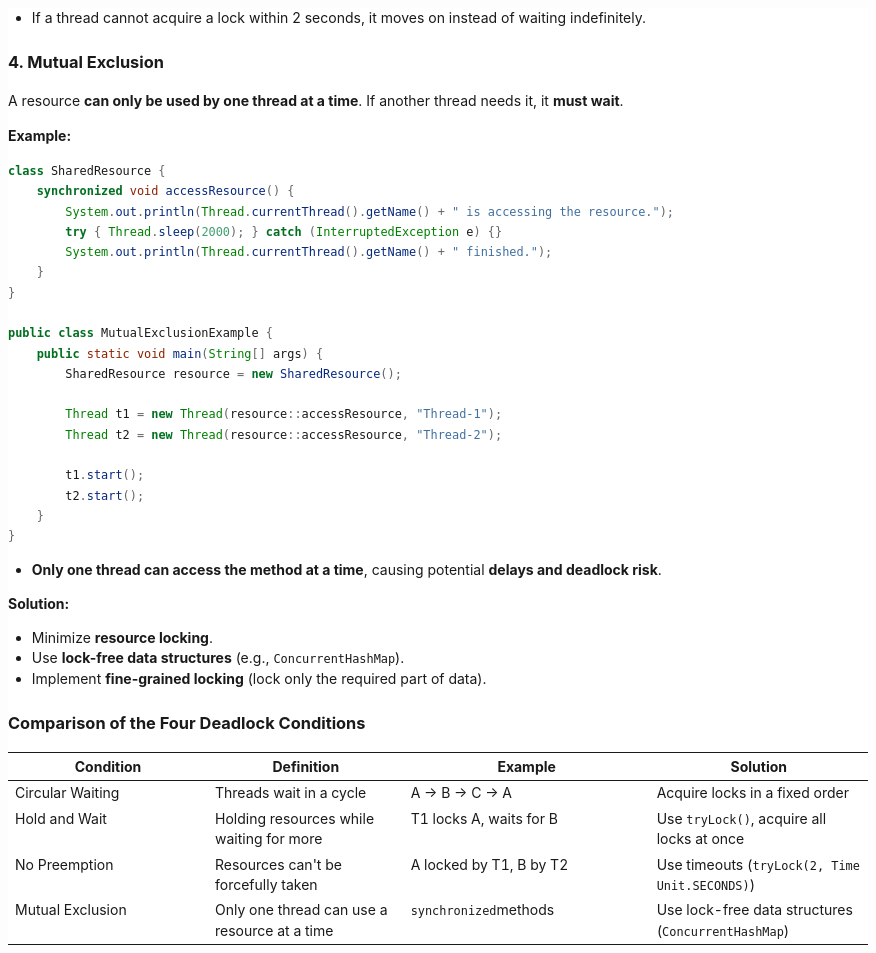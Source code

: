 * If a thread cannot acquire a lock within 2 seconds, it moves on instead of waiting indefinitely.

### **4. Mutual Exclusion**

A resource **can only be used by one thread at a time**. If another thread needs it, it **must wait**.

**Example:**

```java
class SharedResource {
    synchronized void accessResource() {
        System.out.println(Thread.currentThread().getName() + " is accessing the resource.");
        try { Thread.sleep(2000); } catch (InterruptedException e) {}
        System.out.println(Thread.currentThread().getName() + " finished.");
    }
}

public class MutualExclusionExample {
    public static void main(String[] args) {
        SharedResource resource = new SharedResource();
        
        Thread t1 = new Thread(resource::accessResource, "Thread-1");
        Thread t2 = new Thread(resource::accessResource, "Thread-2");
        
        t1.start();
        t2.start();
    }
}
```

* **Only one thread can access the method at a time**, causing potential **delays and deadlock risk**.

**Solution:**

* Minimize **resource locking**.
* Use **lock-free data structures** (e.g., `ConcurrentHashMap`).
* Implement **fine-grained locking** (lock only the required part of data).

### **Comparison of the Four Deadlock Conditions**

<table data-full-width="true"><thead><tr><th width="186">Condition</th><th>Definition</th><th width="232">Example</th><th>Solution</th></tr></thead><tbody><tr><td>Circular Waiting</td><td>Threads wait in a cycle</td><td>A → B → C → A</td><td>Acquire locks in a fixed order</td></tr><tr><td>Hold and Wait</td><td>Holding resources while waiting for more</td><td>T1 locks A, waits for B</td><td>Use <code>tryLock()</code>, acquire all locks at once</td></tr><tr><td>No Preemption</td><td>Resources can't be forcefully taken</td><td>A locked by T1, B by T2</td><td>Use timeouts (<code>tryLock(2, TimeUnit.SECONDS)</code>)</td></tr><tr><td>Mutual Exclusion</td><td>Only one thread can use a resource at a time</td><td><code>synchronized</code>methods</td><td>Use lock-free data structures (<code>ConcurrentHashMap</code>)</td></tr></tbody></table>







